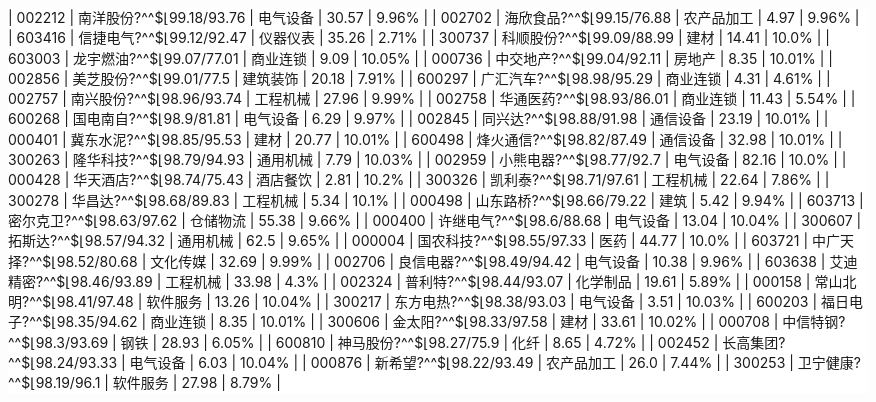 | 002212 | 南洋股份?^^$⌊99.18/93.76 |   电气设备   |   30.57   |  9.96%  |
| 002702 | 海欣食品?^^$⌊99.15/76.88 |  农产品加工  |    4.97   |  9.96%  |
| 603416 | 信捷电气?^^$⌊99.12/92.47 |   仪器仪表   |   35.26   |  2.71%  |
| 300737 | 科顺股份?^^$⌊99.09/88.99 |     建材     |   14.41   |  10.0%  |
| 603003 | 龙宇燃油?^^$⌊99.07/77.01 |   商业连锁   |    9.09   |  10.05% |
| 000736 | 中交地产?^^$⌊99.04/92.11 |    房地产    |    8.35   |  10.01% |
| 002856 | 美芝股份?^^$⌊99.01/77.5  |   建筑装饰   |   20.18   |  7.91%  |
| 600297 | 广汇汽车?^^$⌊98.98/95.29 |   商业连锁   |    4.31   |  4.61%  |
| 002757 | 南兴股份?^^$⌊98.96/93.74 |   工程机械   |   27.96   |  9.99%  |
| 002758 | 华通医药?^^$⌊98.93/86.01 |   商业连锁   |   11.43   |  5.54%  |
| 600268 | 国电南自?^^$⌊98.9/81.81  |   电气设备   |    6.29   |  9.97%  |
| 002845 |  同兴达?^^$⌊98.88/91.98  |   通信设备   |   23.19   |  10.01% |
| 000401 | 冀东水泥?^^$⌊98.85/95.53 |     建材     |   20.77   |  10.01% |
| 600498 | 烽火通信?^^$⌊98.82/87.49 |   通信设备   |   32.98   |  10.01% |
| 300263 | 隆华科技?^^$⌊98.79/94.93 |   通用机械   |    7.79   |  10.03% |
| 002959 | 小熊电器?^^$⌊98.77/92.7  |   电气设备   |   82.16   |  10.0%  |
| 000428 | 华天酒店?^^$⌊98.74/75.43 |   酒店餐饮   |    2.81   |  10.2%  |
| 300326 |  凯利泰?^^$⌊98.71/97.61  |   工程机械   |   22.64   |  7.86%  |
| 300278 |  华昌达?^^$⌊98.68/89.83  |   工程机械   |    5.34   |  10.1%  |
| 000498 | 山东路桥?^^$⌊98.66/79.22 |     建筑     |    5.42   |  9.94%  |
| 603713 | 密尔克卫?^^$⌊98.63/97.62 |   仓储物流   |   55.38   |  9.66%  |
| 000400 | 许继电气?^^$⌊98.6/88.68  |   电气设备   |   13.04   |  10.04% |
| 300607 |  拓斯达?^^$⌊98.57/94.32  |   通用机械   |    62.5   |  9.65%  |
| 000004 | 国农科技?^^$⌊98.55/97.33 |     医药     |   44.77   |  10.0%  |
| 603721 | 中广天择?^^$⌊98.52/80.68 |   文化传媒   |   32.69   |  9.99%  |
| 002706 | 良信电器?^^$⌊98.49/94.42 |   电气设备   |   10.38   |  9.96%  |
| 603638 | 艾迪精密?^^$⌊98.46/93.89 |   工程机械   |   33.98   |   4.3%  |
| 002324 |  普利特?^^$⌊98.44/93.07  |   化学制品   |   19.61   |  5.89%  |
| 000158 | 常山北明?^^$⌊98.41/97.48 |   软件服务   |   13.26   |  10.04% |
| 300217 | 东方电热?^^$⌊98.38/93.03 |   电气设备   |    3.51   |  10.03% |
| 600203 | 福日电子?^^$⌊98.35/94.62 |   商业连锁   |    8.35   |  10.01% |
| 300606 |  金太阳?^^$⌊98.33/97.58  |     建材     |   33.61   |  10.02% |
| 000708 | 中信特钢?^^$⌊98.3/93.69  |     钢铁     |   28.93   |  6.05%  |
| 600810 | 神马股份?^^$⌊98.27/75.9  |     化纤     |    8.65   |  4.72%  |
| 002452 | 长高集团?^^$⌊98.24/93.33 |   电气设备   |    6.03   |  10.04% |
| 000876 |  新希望?^^$⌊98.22/93.49  |  农产品加工  |    26.0   |  7.44%  |
| 300253 | 卫宁健康?^^$⌊98.19/96.1  |   软件服务   |   27.98   |  8.79%  |